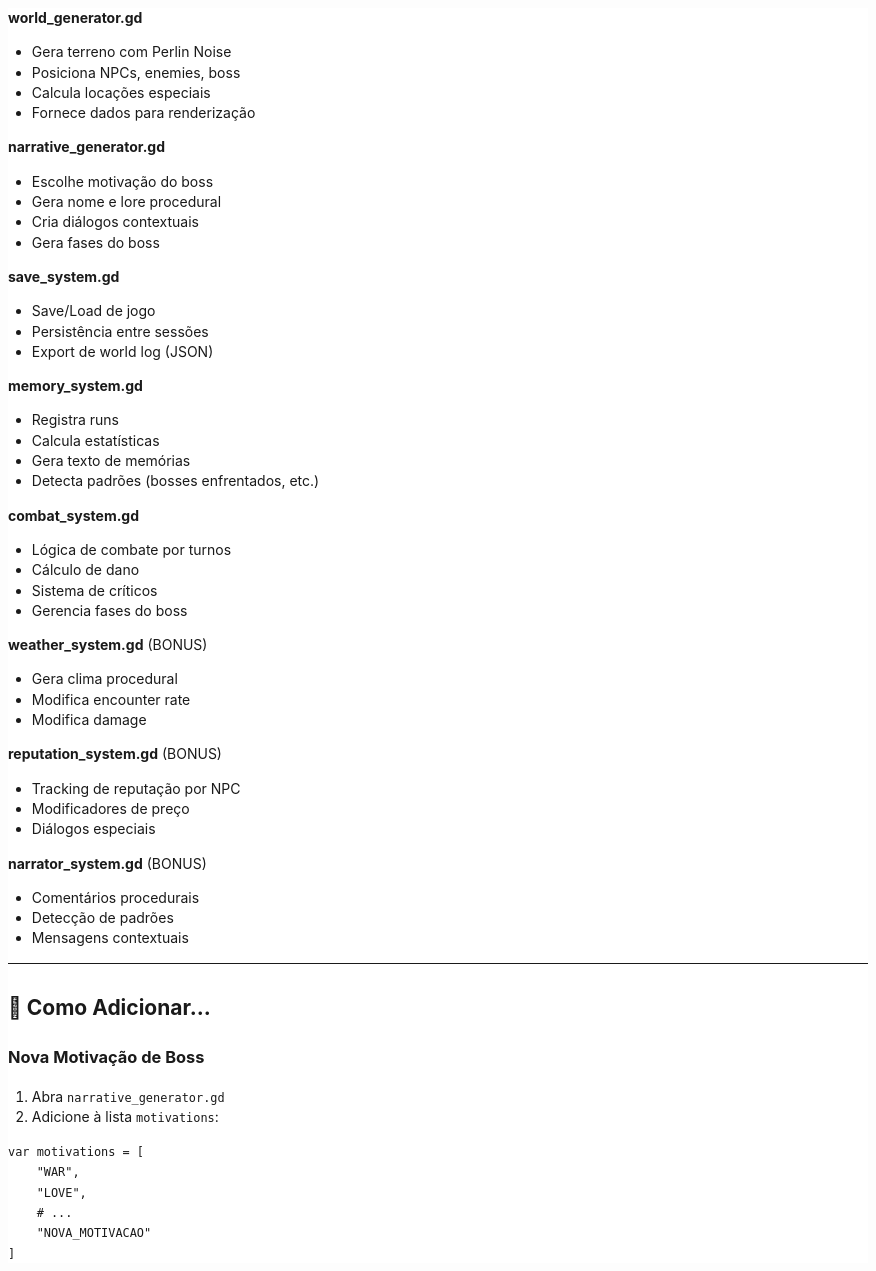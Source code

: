 **world_generator.gd**
- Gera terreno com Perlin Noise
- Posiciona NPCs, enemies, boss
- Calcula locações especiais
- Fornece dados para renderização

**narrative_generator.gd**
- Escolhe motivação do boss
- Gera nome e lore procedural
- Cria diálogos contextuais
- Gera fases do boss

**save_system.gd**
- Save/Load de jogo
- Persistência entre sessões
- Export de world log (JSON)

**memory_system.gd**
- Registra runs
- Calcula estatísticas
- Gera texto de memórias
- Detecta padrões (bosses enfrentados, etc.)

**combat_system.gd**
- Lógica de combate por turnos
- Cálculo de dano
- Sistema de críticos
- Gerencia fases do boss

**weather_system.gd** (BONUS)
- Gera clima procedural
- Modifica encounter rate
- Modifica damage

**reputation_system.gd** (BONUS)
- Tracking de reputação por NPC
- Modificadores de preço
- Diálogos especiais

**narrator_system.gd** (BONUS)
- Comentários procedurais
- Detecção de padrões
- Mensagens contextuais

---

## 🔧 Como Adicionar...

### Nova Motivação de Boss

1. Abra `narrative_generator.gd`
2. Adicione à lista `motivations`:
```gdscript
var motivations = [
    "WAR",
    "LOVE",
    # ...
    "NOVA_MOTIVACAO"
]
```
